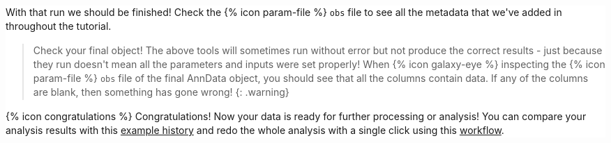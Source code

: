 
With that run we should be finished! Check the {% icon param-file %} `obs` file to see all the metadata that we've added in throughout the tutorial.

> <warning-title>Check your final object!</warning-title>
> The above tools will sometimes run without error but not produce the correct results - just because they run doesn't mean all the parameters and inputs were set properly! When {% icon galaxy-eye %} inspecting the {% icon param-file %} `obs` file of the final AnnData object, you should see that all the columns contain data. If any of the columns are blank, then something has gone wrong!
{: .warning}

{% icon congratulations %} Congratulations! Now your data is ready for further processing or analysis! You can compare your analysis results with this [example history](https://usegalaxy.eu/u/videmp/h/ncbi-to-anndata) and redo the whole analysis with a single click using this [workflow](https://usegalaxy.eu/u/videmp/w/ncbi-to-anndata).
